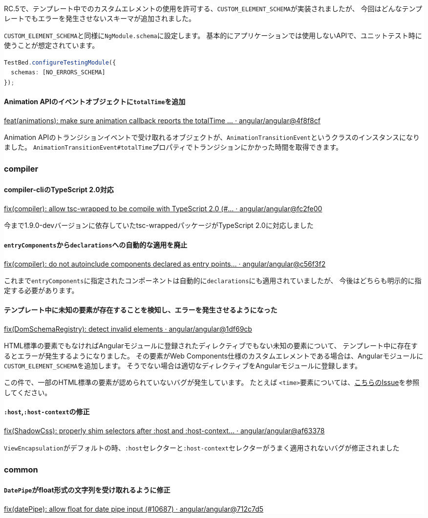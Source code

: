 RC.5で、テンプレート中でのカスタムエレメントの使用を許可する、`CUSTOM_ELEMENT_SCHEMA`が実装されましたが、
今回はどんなテンプレートでもエラーを発生させないスキーマが追加されました。

`CUSTOM_ELEMENT_SCHEMA`と同様に`NgModule.schema`に設定します。
基本的にアプリケーションでは使用しないAPIで、ユニットテスト時に使うことが想定されています。

```ts
TestBed.configureTestingModule({
  schemas: [NO_ERRORS_SCHEMA]
});
```

#### Animation APIのイベントオブジェクトに`totalTime`を追加
[feat\(animations\): make sure animation callback reports the totalTime … · angular/angular@4f8f8cf](https://github.com/angular/angular/commit/4f8f8cf)

Animation APIのトランジションイベントで受け取れるオブジェクトが、`AnimationTransitionEvent`というクラスのインスタンスになりました。
`AnimationTransitionEvent#totalTime`プロパティでトランジションにかかった時間を取得できます。

### compiler

#### compiler-cliのTypeScript 2.0対応
[fix\(compiler\): allow tsc\-wrapped to be compile with TypeScript 2\.0 \(\#… · angular/angular@fc2fe00](https://github.com/angular/angular/commit/fc2fe00)

今まで1.9.0-devバージョンに依存していたtsc-wrappedパッケージがTypeScript 2.0に対応しました

#### `entryComponents`から`declarations`への自動的な適用を廃止
[fix\(compiler\): do not autoinclude components declared as entry points… · angular/angular@c56f3f2](https://github.com/angular/angular/commit/c56f3f2)

これまで`entryComponents`に指定されたコンポーネントは自動的に`declarations`にも適用されていましたが、
今後はどちらも明示的に指定する必要があります。

#### テンプレート中に未知の要素が存在することを検知し、エラーを発生させるようになった
[fix\(DomSchemaRegistry\): detect invalid elements · angular/angular@1df69cb](https://github.com/angular/angular/commit/1df69cb)

HTML標準の要素でもなければAngularモジュールに登録されたディレクティブでもない未知の要素について、
テンプレート中に存在するとエラーが発生するようになりました。
その要素がWeb Components仕様のカスタムエレメントである場合は、Angularモジュールに`CUSTOM_ELEMENT_SCHEMA`を追加します。
そうでない場合は適切なディレクティブをAngularモジュールに登録します。

この件で、一部のHTML標準の要素が認められていないバグが発生しています。
たとえば `<time>`要素については、[こちらのIssue](https://github.com/angular/angular/issues/11219)を参照してください。

#### `:host`,`:host-context`の修正
[fix\(ShadowCss\): properly shim selectors after :host and :host\-context… · angular/angular@af63378](https://github.com/angular/angular/commit/af63378)

`ViewEncapsulation`がデフォルトの時、`:host`セレクターと`:host-context`セレクターがうまく適用されないバグが修正されました

### common

#### `DatePipe`がfloat形式の文字列を受け取れるように修正
[fix\(datePipe\): allow float for date pipe input \(\#10687\) · angular/angular@712c7d5](https://github.com/angular/angular/commit/712c7d5)
